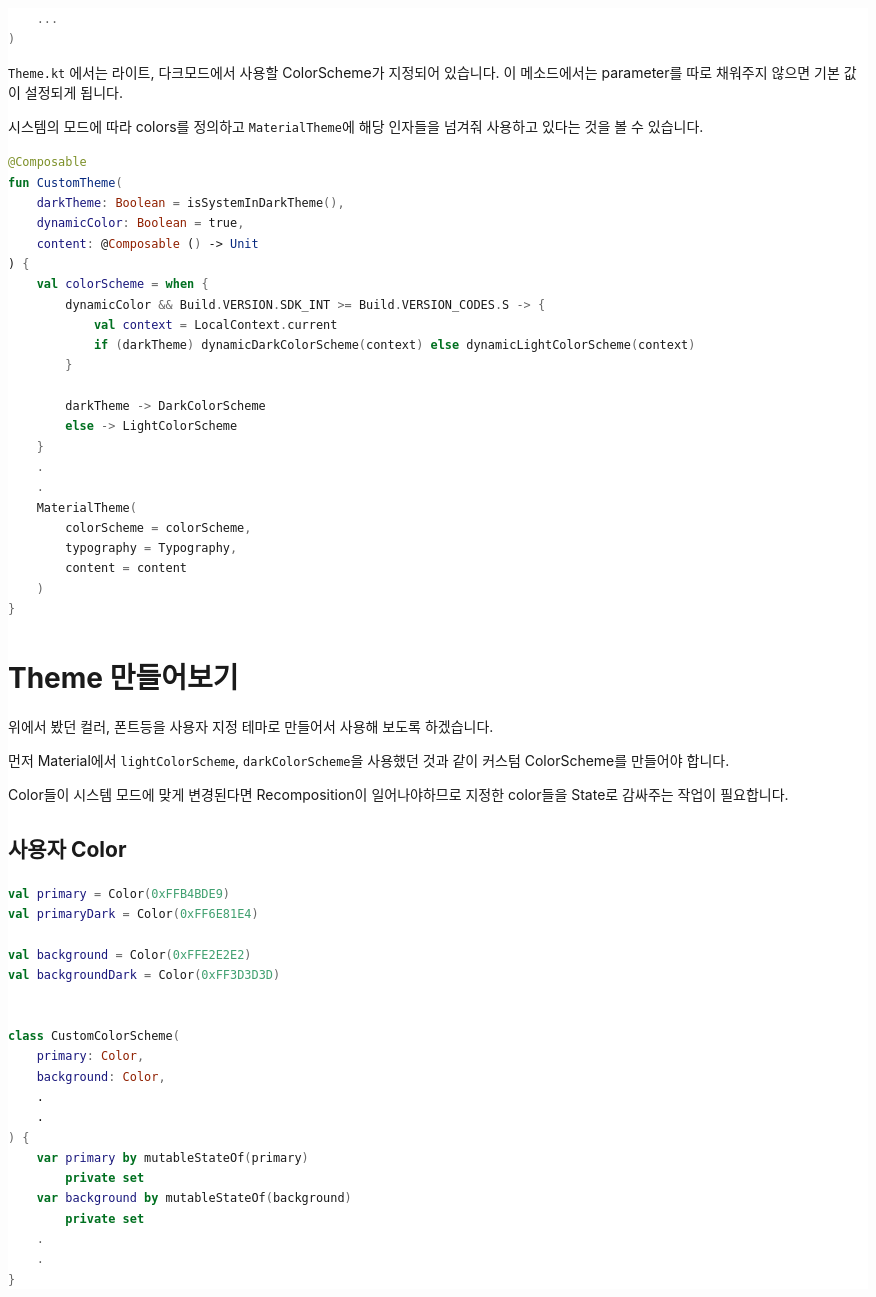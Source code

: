 ```kotlin
    ...
)
```

`Theme.kt` 에서는 라이트, 다크모드에서 사용할 ColorScheme가 지정되어 있습니다. 이 메소드에서는 parameter를 따로 채워주지 않으면 기본 값이 설정되게 됩니다.

시스템의 모드에 따라 colors를 정의하고 `MaterialTheme`에 해당 인자들을 넘겨줘 사용하고 있다는 것을 볼 수 있습니다.

```kotlin
@Composable
fun CustomTheme(
    darkTheme: Boolean = isSystemInDarkTheme(),
    dynamicColor: Boolean = true,
    content: @Composable () -> Unit
) {
    val colorScheme = when {
        dynamicColor && Build.VERSION.SDK_INT >= Build.VERSION_CODES.S -> {
            val context = LocalContext.current
            if (darkTheme) dynamicDarkColorScheme(context) else dynamicLightColorScheme(context)
        }

        darkTheme -> DarkColorScheme
        else -> LightColorScheme
    }
    .
    .
    MaterialTheme(
        colorScheme = colorScheme,
        typography = Typography,
        content = content
    )
}
```

# Theme 만들어보기
위에서 봤던 컬러, 폰트등을 사용자 지정 테마로 만들어서 사용해 보도록 하겠습니다.

먼저 Material에서 `lightColorScheme`, `darkColorScheme`을 사용했던 것과 같이 커스텀 ColorScheme를 만들어야 합니다.

Color들이 시스템 모드에 맞게 변경된다면 Recomposition이 일어나야하므로 지정한 color들을 State로 감싸주는 작업이 필요합니다.

## 사용자 Color
```kotlin
val primary = Color(0xFFB4BDE9)
val primaryDark = Color(0xFF6E81E4)

val background = Color(0xFFE2E2E2)
val backgroundDark = Color(0xFF3D3D3D)


class CustomColorScheme(
    primary: Color,
    background: Color,
    .
    .
) {
    var primary by mutableStateOf(primary)
        private set
    var background by mutableStateOf(background)
        private set
    .
    .
}
```